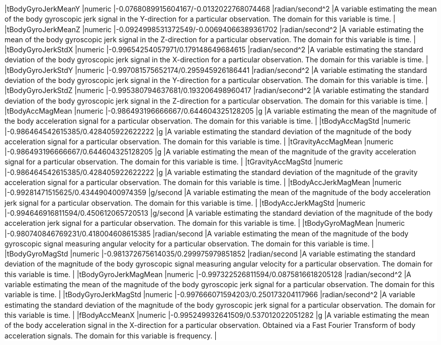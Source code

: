 |tBodyGyroJerkMeanY       |numeric |-0.0768089915604167/-0.0132022768074468  |radian/second^2 |A variable estimating the mean of the body gyroscopic jerk signal in the Y-direction for a particular observation. The domain for this variable is time.                                                                                                            |
|tBodyGyroJerkMeanZ       |numeric |-0.0924998531372549/-0.00694066389361702 |radian/second^2 |A variable estimating the mean of the body gyroscopic jerk signal in the Z-direction for a particular observation. The domain for this variable is time.                                                                                                            |
|tBodyGyroJerkStdX        |numeric |-0.99654254057971/0.179148649684615      |radian/second^2 |A variable estimating the standard deviation of the body gyroscopic jerk signal in the X-direction for a particular observation. The domain for this variable is time.                                                                                              |
|tBodyGyroJerkStdY        |numeric |-0.997081575652174/0.295945926186441     |radian/second^2 |A variable estimating the standard deviation of the body gyroscopic jerk signal in the Y-direction for a particular observation. The domain for this variable is time.                                                                                              |
|tBodyGyroJerkStdZ        |numeric |-0.995380794637681/0.193206498960417     |radian/second^2 |A variable estimating the standard deviation of the body gyroscopic jerk signal in the Z-direction for a particular observation. The domain for this variable is time.                                                                                              |
|tBodyAccMagMean          |numeric |-0.986493196666667/0.644604325128205     |g               |A variable estimating the mean of the magnitude of the body acceleration signal for a particular observation. The domain for this variable is time.                                                                                                                 |
|tBodyAccMagStd           |numeric |-0.986464542615385/0.428405922622222     |g               |A variable estimating the standard deviation of the magnitude of the body acceleration signal for a particular observation. The domain for this variable is time.                                                                                                   |
|tGravityAccMagMean       |numeric |-0.986493196666667/0.644604325128205     |g               |A variable estimating the mean of the magnitude of the gravity acceleration signal for a particular observation. The domain for this variable is time.                                                                                                              |
|tGravityAccMagStd        |numeric |-0.986464542615385/0.428405922622222     |g               |A variable estimating the standard deviation of the magnitude of the gravity acceleration signal for a particular observation. The domain for this variable is time.                                                                                                |
|tBodyAccJerkMagMean      |numeric |-0.99281471515625/0.434490400974359      |g/second        |A variable estimating the mean of the magnitude of the body acceleration jerk signal for a particular observation. The domain for this variable is time.                                                                                                            |
|tBodyAccJerkMagStd       |numeric |-0.994646916811594/0.450612065720513     |g/second        |A variable estimating the standard deviation of the magnitude of the body acceleration jerk signal for a particular observation. The domain for this variable is time.                                                                                              |
|tBodyGyroMagMean         |numeric |-0.980740846769231/0.418004608615385     |radian/second   |A variable estimating the mean of the magnitude of the body gyroscopic signal measuring angular velocity for a particular observation. The domain for this variable is time.                                                                                        |
|tBodyGyroMagStd          |numeric |-0.981372675614035/0.299975979851852     |radian/second   |A variable estimating the standard deviation of the magnitude of the body gyroscopic signal measuring angular velocity for a particular observation. The domain for this variable is time.                                                                          |
|tBodyGyroJerkMagMean     |numeric |-0.997322526811594/0.0875816618205128    |radian/second^2 |A variable estimating the mean of the magnitude of the body gyroscopic jerk signal for a particular observation. The domain for this variable is time.                                                                                                              |
|tBodyGyroJerkMagStd      |numeric |-0.997666071594203/0.250173204117966     |radian/second^2 |A variable estimating the standard deviation of the magnitude of the body gyroscopic jerk signal for a particular observation. The domain for this variable is time.                                                                                                |
|fBodyAccMeanX            |numeric |-0.995249932641509/0.537012022051282     |g               |A variable estimating the mean of the body acceleration signal in the X-direction for a particular observation. Obtained via a Fast Fourier Transform of body acceleration signals. The domain for this variable is frequency.                                      |
